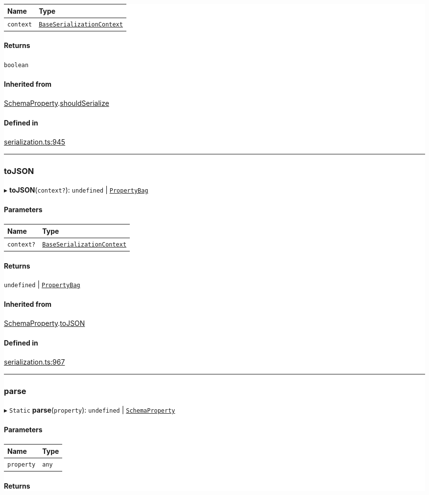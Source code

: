 | Name | Type |
| :------ | :------ |
| `context` | [`BaseSerializationContext`](BaseSerializationContext.md) |

#### Returns

`boolean`

#### Inherited from

[SchemaProperty](SchemaProperty.md).[shouldSerialize](SchemaProperty.md#shouldserialize)

#### Defined in

[serialization.ts:945](https://github.com/asseco-see/AdaptiveCards/blob/d5d2c7b75/source/nodejs/adaptivecards/src/serialization.ts#L945)

___

### toJSON

▸ **toJSON**(`context?`): `undefined` \| [`PropertyBag`](../README.md#propertybag)

#### Parameters

| Name | Type |
| :------ | :------ |
| `context?` | [`BaseSerializationContext`](BaseSerializationContext.md) |

#### Returns

`undefined` \| [`PropertyBag`](../README.md#propertybag)

#### Inherited from

[SchemaProperty](SchemaProperty.md).[toJSON](SchemaProperty.md#tojson)

#### Defined in

[serialization.ts:967](https://github.com/asseco-see/AdaptiveCards/blob/d5d2c7b75/source/nodejs/adaptivecards/src/serialization.ts#L967)

___

### parse

▸ `Static` **parse**(`property`): `undefined` \| [`SchemaProperty`](SchemaProperty.md)

#### Parameters

| Name | Type |
| :------ | :------ |
| `property` | `any` |

#### Returns
